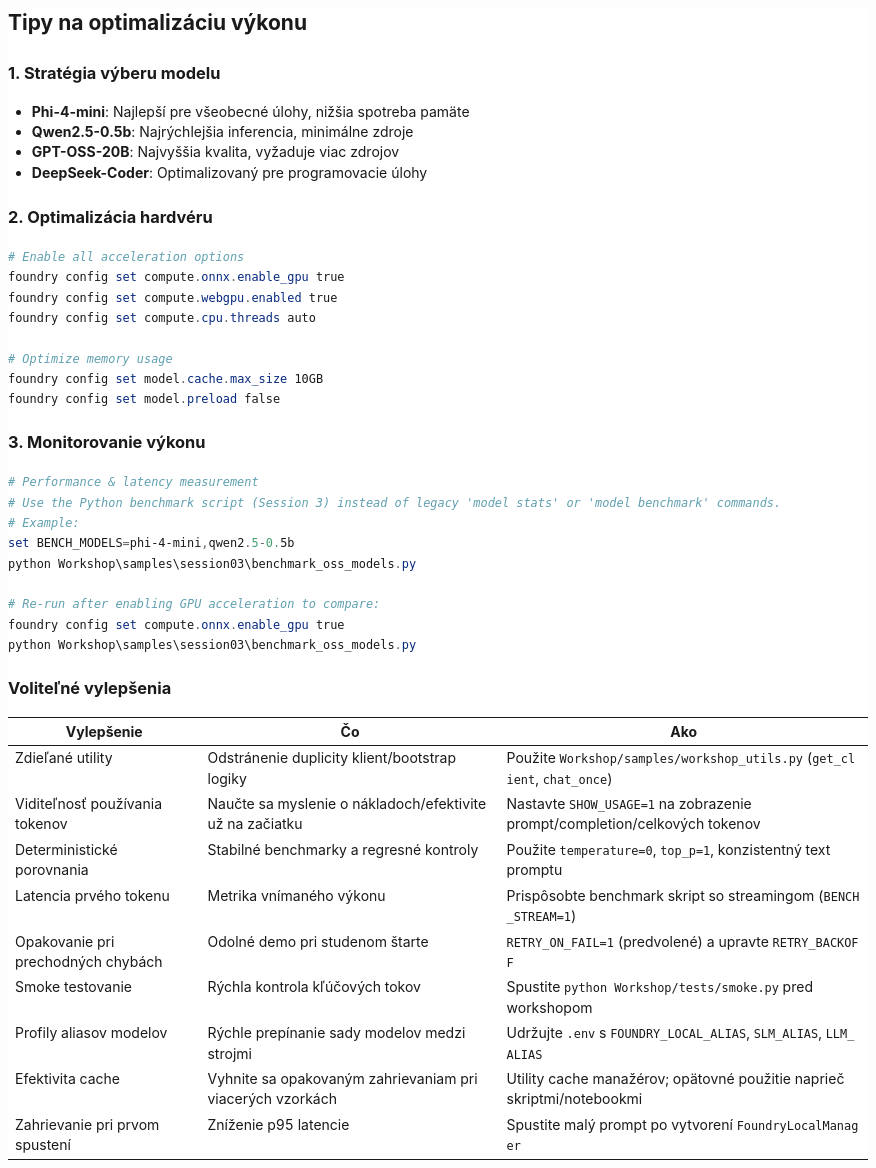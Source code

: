 ## Tipy na optimalizáciu výkonu

### 1. Stratégia výberu modelu

- **Phi-4-mini**: Najlepší pre všeobecné úlohy, nižšia spotreba pamäte
- **Qwen2.5-0.5b**: Najrýchlejšia inferencia, minimálne zdroje
- **GPT-OSS-20B**: Najvyššia kvalita, vyžaduje viac zdrojov
- **DeepSeek-Coder**: Optimalizovaný pre programovacie úlohy

### 2. Optimalizácia hardvéru

```powershell
# Enable all acceleration options
foundry config set compute.onnx.enable_gpu true
foundry config set compute.webgpu.enabled true
foundry config set compute.cpu.threads auto

# Optimize memory usage
foundry config set model.cache.max_size 10GB
foundry config set model.preload false
```

### 3. Monitorovanie výkonu

```powershell
# Performance & latency measurement
# Use the Python benchmark script (Session 3) instead of legacy 'model stats' or 'model benchmark' commands.
# Example:
set BENCH_MODELS=phi-4-mini,qwen2.5-0.5b
python Workshop\samples\session03\benchmark_oss_models.py

# Re-run after enabling GPU acceleration to compare:
foundry config set compute.onnx.enable_gpu true
python Workshop\samples\session03\benchmark_oss_models.py
```

### Voliteľné vylepšenia

| Vylepšenie | Čo | Ako |
|------------|----|-----|
| Zdieľané utility | Odstránenie duplicity klient/bootstrap logiky | Použite `Workshop/samples/workshop_utils.py` (`get_client`, `chat_once`) |
| Viditeľnosť používania tokenov | Naučte sa myslenie o nákladoch/efektivite už na začiatku | Nastavte `SHOW_USAGE=1` na zobrazenie prompt/completion/celkových tokenov |
| Deterministické porovnania | Stabilné benchmarky a regresné kontroly | Použite `temperature=0`, `top_p=1`, konzistentný text promptu |
| Latencia prvého tokenu | Metrika vnímaného výkonu | Prispôsobte benchmark skript so streamingom (`BENCH_STREAM=1`) |
| Opakovanie pri prechodných chybách | Odolné demo pri studenom štarte | `RETRY_ON_FAIL=1` (predvolené) a upravte `RETRY_BACKOFF` |
| Smoke testovanie | Rýchla kontrola kľúčových tokov | Spustite `python Workshop/tests/smoke.py` pred workshopom |
| Profily aliasov modelov | Rýchle prepínanie sady modelov medzi strojmi | Udržujte `.env` s `FOUNDRY_LOCAL_ALIAS`, `SLM_ALIAS`, `LLM_ALIAS` |
| Efektivita cache | Vyhnite sa opakovaným zahrievaniam pri viacerých vzorkách | Utility cache manažérov; opätovné použitie naprieč skriptmi/notebookmi |
| Zahrievanie pri prvom spustení | Zníženie p95 latencie | Spustite malý prompt po vytvorení `FoundryLocalManager`
